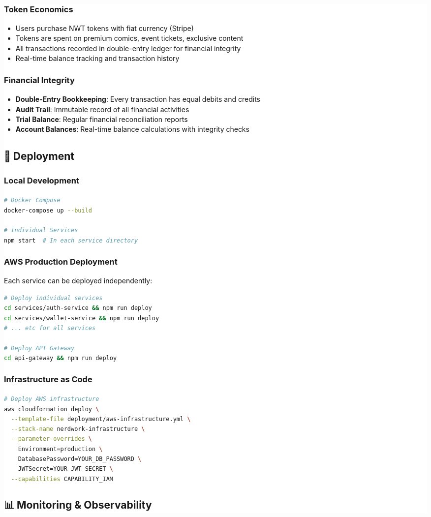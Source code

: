 ### Token Economics
- Users purchase NWT tokens with fiat currency (Stripe)
- Tokens are spent on premium comics, event tickets, exclusive content
- All transactions recorded in double-entry ledger for financial integrity
- Real-time balance tracking and transaction history

### Financial Integrity
- **Double-Entry Bookkeeping**: Every transaction has equal debits and credits
- **Audit Trail**: Immutable record of all financial activities
- **Trial Balance**: Regular financial reconciliation reports
- **Account Balances**: Real-time balance calculations with integrity checks

## 🚀 Deployment

### Local Development
```bash
# Docker Compose
docker-compose up --build

# Individual Services
npm start  # In each service directory
```

### AWS Production Deployment
Each service can be deployed independently:

```bash
# Deploy individual services
cd services/auth-service && npm run deploy
cd services/wallet-service && npm run deploy
# ... etc for all services

# Deploy API Gateway
cd api-gateway && npm run deploy
```

### Infrastructure as Code
```bash
# Deploy AWS infrastructure
aws cloudformation deploy \
  --template-file deployment/aws-infrastructure.yml \
  --stack-name nerdwork-infrastructure \
  --parameter-overrides \
    Environment=production \
    DatabasePassword=YOUR_DB_PASSWORD \
    JWTSecret=YOUR_JWT_SECRET \
  --capabilities CAPABILITY_IAM
```

## 📊 Monitoring & Observability
